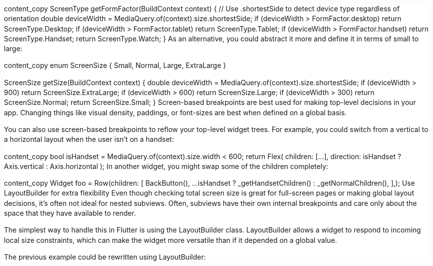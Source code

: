 content_copy
ScreenType getFormFactor(BuildContext context) {
 // Use .shortestSide to detect device type regardless of orientation
 double deviceWidth = MediaQuery.of(context).size.shortestSide;
 if (deviceWidth > FormFactor.desktop) return ScreenType.Desktop;
 if (deviceWidth > FormFactor.tablet) return ScreenType.Tablet;
 if (deviceWidth > FormFactor.handset) return ScreenType.Handset;
 return ScreenType.Watch;
}
As an alternative, you could abstract it more and define it in terms of small to large:

content_copy
enum ScreenSize { Small, Normal, Large, ExtraLarge }

ScreenSize getSize(BuildContext context) {
 double deviceWidth = MediaQuery.of(context).size.shortestSide;
 if (deviceWidth > 900) return ScreenSize.ExtraLarge;
 if (deviceWidth > 600) return ScreenSize.Large;
 if (deviceWidth > 300) return ScreenSize.Normal;
 return ScreenSize.Small;
}
Screen-based breakpoints are best used for making top-level decisions in your app. Changing things like visual density, paddings, or font-sizes are best when defined on a global basis.

You can also use screen-based breakpoints to reflow your top-level widget trees. For example, you could switch from a vertical to a horizontal layout when the user isn’t on a handset:

content_copy
bool isHandset = MediaQuery.of(context).size.width < 600;
return Flex(
  children: [...],
  direction: isHandset ?
    Axis.vertical :
    Axis.horizontal
);
In another widget, you might swap some of the children completely:

content_copy
Widget foo = Row(children: [
  BackButton(),
  ...isHandset ?
    _getHandsetChildren() :
    _getNormalChildren(),
],);
Use LayoutBuilder for extra flexibility
Even though checking total screen size is great for full-screen pages or making global layout decisions, it’s often not ideal for nested subviews. Often, subviews have their own internal breakpoints and care only about the space that they have available to render.

The simplest way to handle this in Flutter is using the LayoutBuilder class. LayoutBuilder allows a widget to respond to incoming local size constraints, which can make the widget more versatile than if it depended on a global value.

The previous example could be rewritten using LayoutBuilder:
